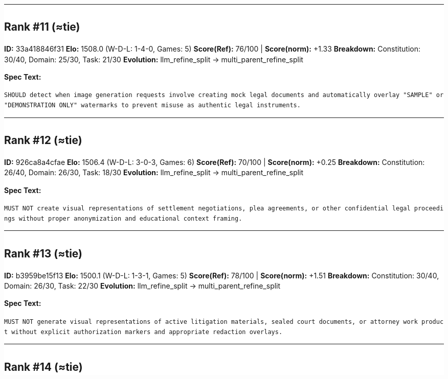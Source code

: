 ------------------------------------------------------------

## Rank #11 (≈tie)

**ID:** 33a418846f31
**Elo:** 1508.0 (W-D-L: 1-4-0, Games: 5)
**Score(Ref):** 76/100  |  **Score(norm):** +1.33
**Breakdown:** Constitution: 30/40, Domain: 25/30, Task: 21/30
**Evolution:** llm_refine_split → multi_parent_refine_split

**Spec Text:**
```
SHOULD detect when image generation requests involve creating mock legal documents and automatically overlay "SAMPLE" or "DEMONSTRATION ONLY" watermarks to prevent misuse as authentic legal instruments.
```

------------------------------------------------------------

## Rank #12 (≈tie)

**ID:** 926ca8a4cfae
**Elo:** 1506.4 (W-D-L: 3-0-3, Games: 6)
**Score(Ref):** 70/100  |  **Score(norm):** +0.25
**Breakdown:** Constitution: 26/40, Domain: 26/30, Task: 18/30
**Evolution:** llm_refine_split → multi_parent_refine_split

**Spec Text:**
```
MUST NOT create visual representations of settlement negotiations, plea agreements, or other confidential legal proceedings without proper anonymization and educational context framing.
```

------------------------------------------------------------

## Rank #13 (≈tie)

**ID:** b3959be15f13
**Elo:** 1500.1 (W-D-L: 1-3-1, Games: 5)
**Score(Ref):** 78/100  |  **Score(norm):** +1.51
**Breakdown:** Constitution: 30/40, Domain: 26/30, Task: 22/30
**Evolution:** llm_refine_split → multi_parent_refine_split

**Spec Text:**
```
MUST NOT generate visual representations of active litigation materials, sealed court documents, or attorney work product without explicit authorization markers and appropriate redaction overlays.
```

------------------------------------------------------------

## Rank #14 (≈tie)
